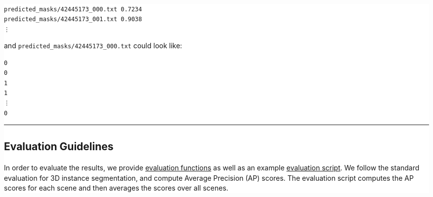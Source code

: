 ```
predicted_masks/42445173_000.txt 0.7234
predicted_masks/42445173_001.txt 0.9038
⋮
```

and `predicted_masks/42445173_000.txt` could look like:
```
0
0
1
1
⋮
0
```


---
## **Evaluation Guidelines**
In order to evaluate the results, we provide [evaluation functions](benchmark_scripts/eval_utils/eval_script_inst.py) as well as an example [evaluation script](demo_eval.py). We follow the standard evaluation for 3D instance segmentation, and compute Average Precision (AP) scores. The evaluation script computes the AP scores for each scene and then averages the scores over all scenes. 

